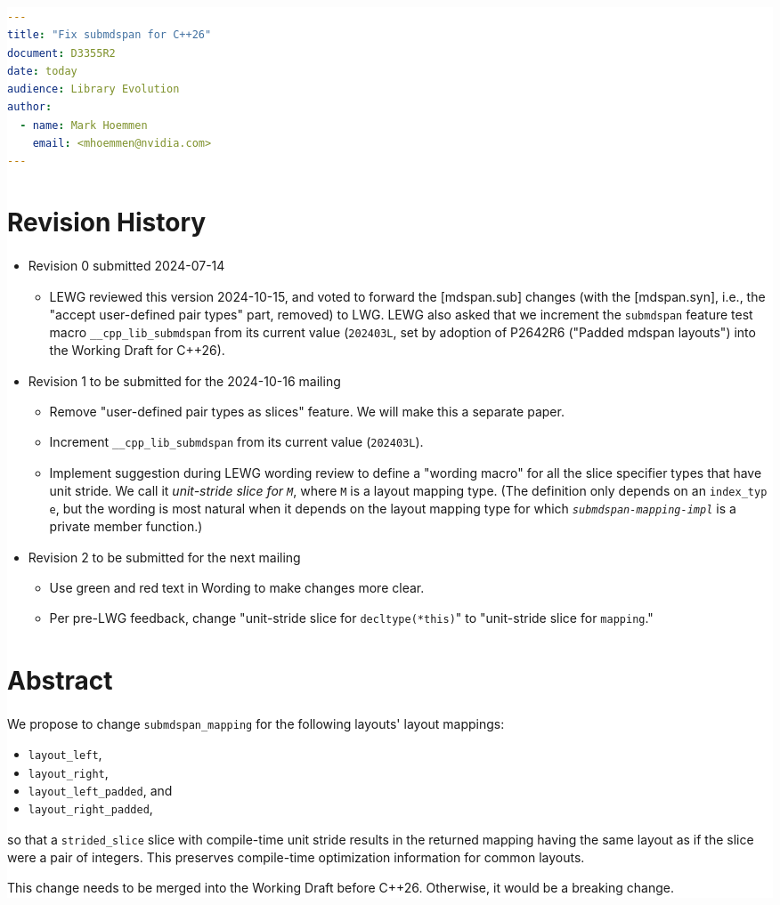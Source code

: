 ```yaml
---
title: "Fix submdspan for C++26"
document: D3355R2
date: today
audience: Library Evolution
author:
  - name: Mark Hoemmen
    email: <mhoemmen@nvidia.com>
---
```


# Revision History

* Revision 0 submitted 2024-07-14

    * LEWG reviewed this version 2024-10-15, and voted to forward the [mdspan.sub] changes (with the [mdspan.syn], i.e., the "accept user-defined pair types" part, removed) to LWG.  LEWG also asked that we increment the `submdspan` feature test macro `__cpp_lib_submdspan` from its current value (`202403L`, set by adoption of P2642R6 ("Padded mdspan layouts") into the Working Draft for C++26).

* Revision 1 to be submitted for the 2024-10-16 mailing

    * Remove "user-defined pair types as slices" feature.  We will make this a separate paper.

    * Increment `__cpp_lib_submdspan` from its current value (`202403L`).

    * Implement suggestion during LEWG wording review to define a "wording macro" for all the slice specifier types that have unit stride.  We call it *unit-stride slice for `M`*, where `M` is a layout mapping type.  (The definition only depends on an `index_type`, but the wording is most natural when it depends on the layout mapping type for which _`submdspan-mapping-impl`_ is a private member function.)

* Revision 2 to be submitted for the next mailing

    * Use green and red text in Wording to make changes more clear.
    
    * Per pre-LWG feedback, change "unit-stride slice for `decltype(*this)`" to "unit-stride slice for `mapping`."

# Abstract

We propose to change `submdspan_mapping` for the following layouts' layout mappings:

* `layout_left`,
* `layout_right`,
* `layout_left_padded`, and
* `layout_right_padded`,

so that a `strided_slice` slice with compile-time unit stride results in the returned mapping having the same layout as if the slice were a pair of integers.  This preserves compile-time optimization information for common layouts.

This change needs to be merged into the Working Draft before C++26.  Otherwise, it would be a breaking change.
